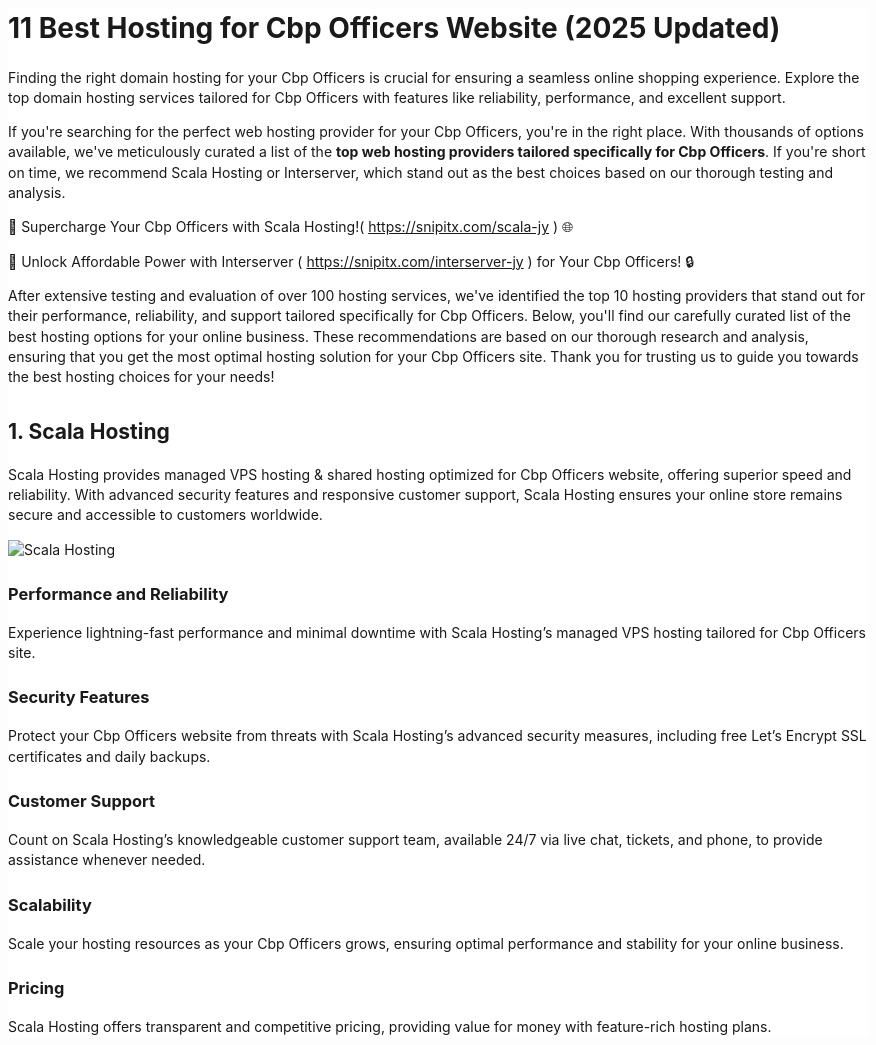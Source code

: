 # 11 Best Hosting for Cbp Officers Website (2025 Updated)

Finding the right domain hosting for your Cbp Officers is crucial for ensuring a seamless online shopping experience. Explore the top domain hosting services tailored for Cbp Officers with features like reliability, performance, and excellent support.

If you're searching for the perfect web hosting provider for your Cbp Officers, you're in the right place. With thousands of options available, we've meticulously curated a list of the **top web hosting providers tailored specifically for Cbp Officers**. If you're short on time, we recommend Scala Hosting or Interserver, which stand out as the best choices based on our thorough testing and analysis.

🚀 Supercharge Your Cbp Officers with Scala Hosting!( https://snipitx.com/scala-jy ) 🌐 

💸 Unlock Affordable Power with Interserver ( https://snipitx.com/interserver-jy ) for Your Cbp Officers! 🔒

After extensive testing and evaluation of over 100 hosting services, we've identified the top 10 hosting providers that stand out for their performance, reliability, and support tailored specifically for Cbp Officers. Below, you'll find our carefully curated list of the best hosting options for your online business. These recommendations are based on our thorough research and analysis, ensuring that you get the most optimal hosting solution for your Cbp Officers site. Thank you for trusting us to guide you towards the best hosting choices for your needs!

## 1. Scala Hosting

Scala Hosting provides managed VPS hosting & shared hosting optimized for Cbp Officers website, offering superior speed and reliability. With advanced security features and responsive customer support, Scala Hosting ensures your online store remains secure and accessible to customers worldwide.

![Scala Hosting](https://i.imgur.com/uJ5JIK3.png "Scala Web Hosting")

### Performance and Reliability
Experience lightning-fast performance and minimal downtime with Scala Hosting’s managed VPS hosting tailored for Cbp Officers site.

### Security Features
Protect your Cbp Officers website from threats with Scala Hosting’s advanced security measures, including free Let’s Encrypt SSL certificates and daily backups.

### Customer Support
Count on Scala Hosting’s knowledgeable customer support team, available 24/7 via live chat, tickets, and phone, to provide assistance whenever needed.

### Scalability
Scale your hosting resources as your Cbp Officers grows, ensuring optimal performance and stability for your online business.

### Pricing
Scala Hosting offers transparent and competitive pricing, providing value for money with feature-rich hosting plans.

